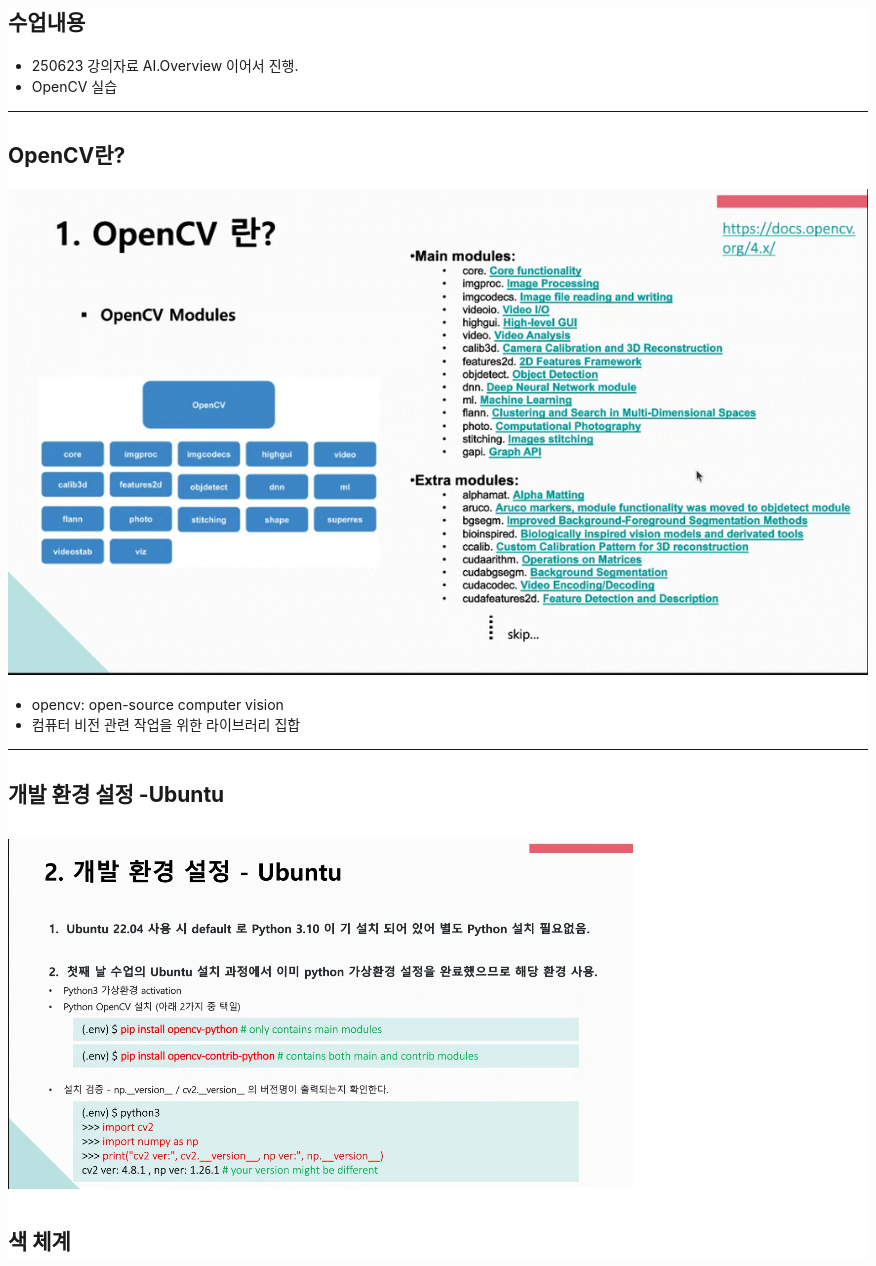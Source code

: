 ## 수업내용
* 250623 강의자료 AI.Overview 이어서 진행.
* OpenCV 실습
----------------------------
## OpenCV란?
![OpenCV](/images/250624_1.png)
* opencv: open-source computer vision
* 컴퓨터 비전 관련 작업을 위한 라이브러리 집합
----------------------------
## 개발 환경 설정 -Ubuntu
![OpenCV](/images/250624_2.png)
----------------------------
## 색 체계